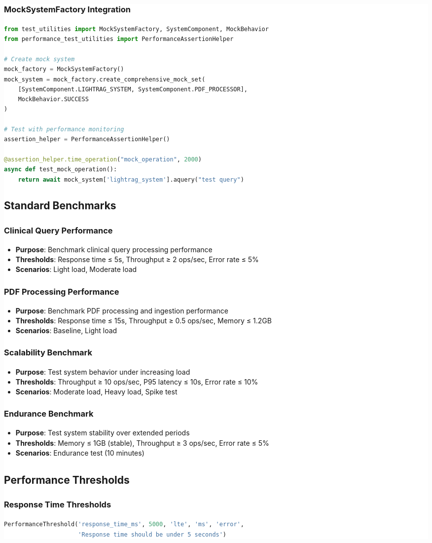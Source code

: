### MockSystemFactory Integration

```python
from test_utilities import MockSystemFactory, SystemComponent, MockBehavior
from performance_test_utilities import PerformanceAssertionHelper

# Create mock system
mock_factory = MockSystemFactory()
mock_system = mock_factory.create_comprehensive_mock_set(
    [SystemComponent.LIGHTRAG_SYSTEM, SystemComponent.PDF_PROCESSOR],
    MockBehavior.SUCCESS
)

# Test with performance monitoring
assertion_helper = PerformanceAssertionHelper()

@assertion_helper.time_operation("mock_operation", 2000)
async def test_mock_operation():
    return await mock_system['lightrag_system'].aquery("test query")
```

## Standard Benchmarks

### Clinical Query Performance
- **Purpose**: Benchmark clinical query processing performance
- **Thresholds**: Response time ≤ 5s, Throughput ≥ 2 ops/sec, Error rate ≤ 5%
- **Scenarios**: Light load, Moderate load

### PDF Processing Performance
- **Purpose**: Benchmark PDF processing and ingestion performance
- **Thresholds**: Response time ≤ 15s, Throughput ≥ 0.5 ops/sec, Memory ≤ 1.2GB
- **Scenarios**: Baseline, Light load

### Scalability Benchmark
- **Purpose**: Test system behavior under increasing load
- **Thresholds**: Throughput ≥ 10 ops/sec, P95 latency ≤ 10s, Error rate ≤ 10%
- **Scenarios**: Moderate load, Heavy load, Spike test

### Endurance Benchmark
- **Purpose**: Test system stability over extended periods
- **Thresholds**: Memory ≤ 1GB (stable), Throughput ≥ 3 ops/sec, Error rate ≤ 5%
- **Scenarios**: Endurance test (10 minutes)

## Performance Thresholds

### Response Time Thresholds
```python
PerformanceThreshold('response_time_ms', 5000, 'lte', 'ms', 'error',
                     'Response time should be under 5 seconds')
```
